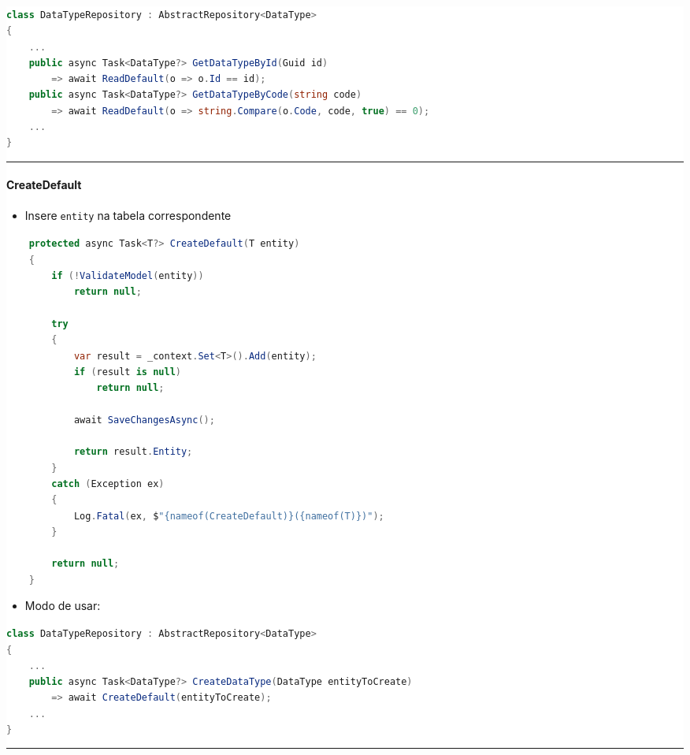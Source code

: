 ```csharp
class DataTypeRepository : AbstractRepository<DataType>
{
    ...
    public async Task<DataType?> GetDataTypeById(Guid id)
        => await ReadDefault(o => o.Id == id);
    public async Task<DataType?> GetDataTypeByCode(string code)
        => await ReadDefault(o => string.Compare(o.Code, code, true) == 0);
    ...
}
```

---

#### CreateDefault

- Insere `entity` na tabela correspondente

```csharp
    protected async Task<T?> CreateDefault(T entity)
    {
        if (!ValidateModel(entity))
            return null;

        try
        {
            var result = _context.Set<T>().Add(entity);
            if (result is null)
                return null;

            await SaveChangesAsync();

            return result.Entity;
        }
        catch (Exception ex)
        {
            Log.Fatal(ex, $"{nameof(CreateDefault)}({nameof(T)})");
        }

        return null;
    }
```

- Modo de usar:

```csharp
class DataTypeRepository : AbstractRepository<DataType>
{
    ...
    public async Task<DataType?> CreateDataType(DataType entityToCreate)
        => await CreateDefault(entityToCreate);
    ...
}
```

---